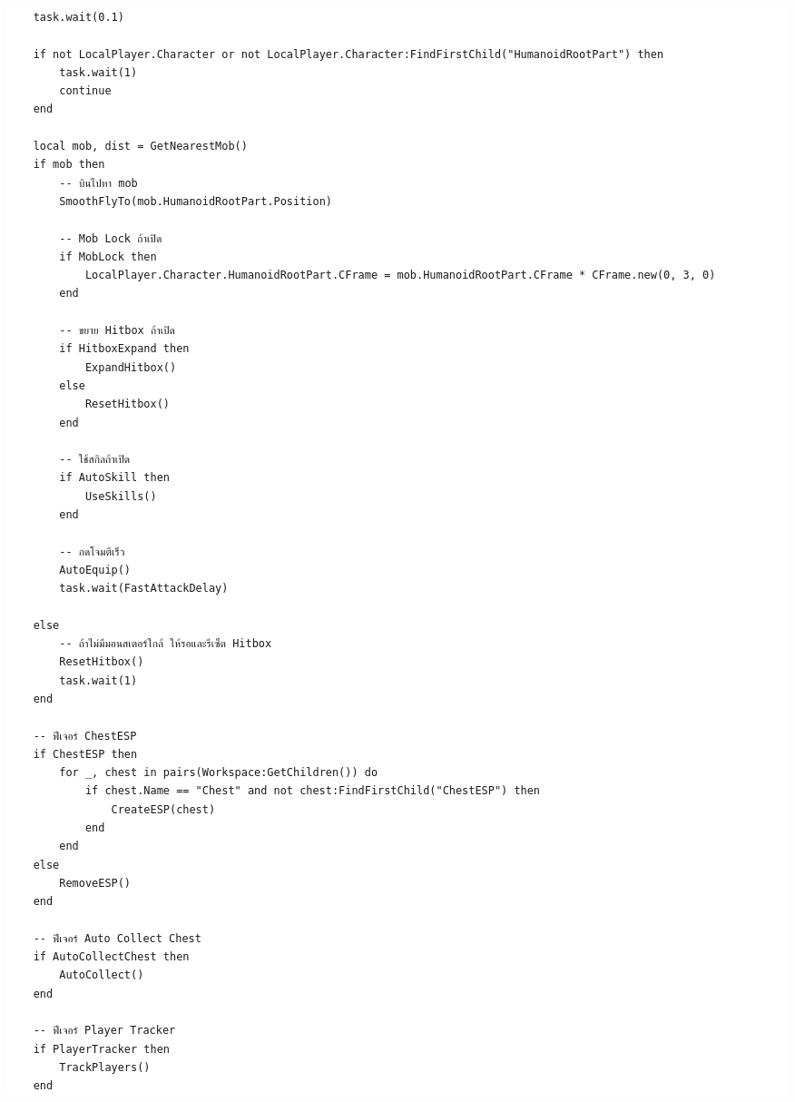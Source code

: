         task.wait(0.1)

        if not LocalPlayer.Character or not LocalPlayer.Character:FindFirstChild("HumanoidRootPart") then
            task.wait(1)
            continue
        end

        local mob, dist = GetNearestMob()
        if mob then
            -- บินไปหา mob
            SmoothFlyTo(mob.HumanoidRootPart.Position)
            
            -- Mob Lock ถ้าเปิด
            if MobLock then
                LocalPlayer.Character.HumanoidRootPart.CFrame = mob.HumanoidRootPart.CFrame * CFrame.new(0, 3, 0)
            end

            -- ขยาย Hitbox ถ้าเปิด
            if HitboxExpand then
                ExpandHitbox()
            else
                ResetHitbox()
            end

            -- ใช้สกิลถ้าเปิด
            if AutoSkill then
                UseSkills()
            end

            -- กดโจมตีเร็ว
            AutoEquip()
            task.wait(FastAttackDelay)

        else
            -- ถ้าไม่มีมอนสเตอร์ใกล้ ให้รอและรีเซ็ต Hitbox
            ResetHitbox()
            task.wait(1)
        end

        -- ฟีเจอร์ ChestESP
        if ChestESP then
            for _, chest in pairs(Workspace:GetChildren()) do
                if chest.Name == "Chest" and not chest:FindFirstChild("ChestESP") then
                    CreateESP(chest)
                end
            end
        else
            RemoveESP()
        end

        -- ฟีเจอร์ Auto Collect Chest
        if AutoCollectChest then
            AutoCollect()
        end

        -- ฟีเจอร์ Player Tracker
        if PlayerTracker then
            TrackPlayers()
        end

